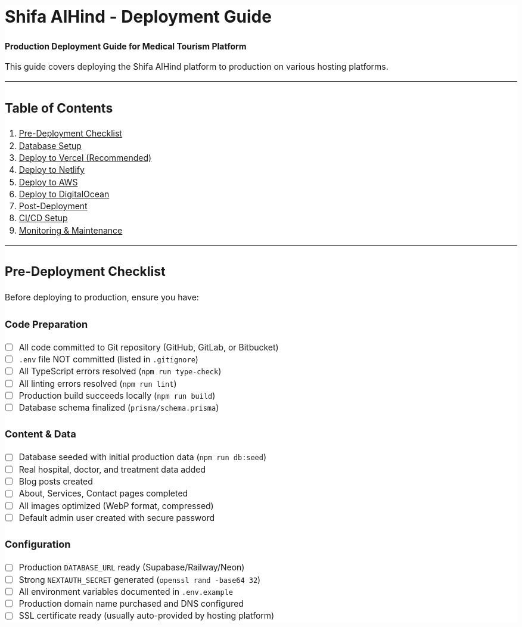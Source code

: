 # Shifa AlHind - Deployment Guide

**Production Deployment Guide for Medical Tourism Platform**

This guide covers deploying the Shifa AlHind platform to production on various hosting platforms.

---

## Table of Contents

1. [Pre-Deployment Checklist](#pre-deployment-checklist)
2. [Database Setup](#database-setup)
3. [Deploy to Vercel (Recommended)](#deploy-to-vercel-recommended)
4. [Deploy to Netlify](#deploy-to-netlify)
5. [Deploy to AWS](#deploy-to-aws)
6. [Deploy to DigitalOcean](#deploy-to-digitalocean)
7. [Post-Deployment](#post-deployment)
8. [CI/CD Setup](#cicd-setup)
9. [Monitoring & Maintenance](#monitoring--maintenance)

---

## Pre-Deployment Checklist

Before deploying to production, ensure you have:

### Code Preparation

- [ ] All code committed to Git repository (GitHub, GitLab, or Bitbucket)
- [ ] `.env` file NOT committed (listed in `.gitignore`)
- [ ] All TypeScript errors resolved (`npm run type-check`)
- [ ] All linting errors resolved (`npm run lint`)
- [ ] Production build succeeds locally (`npm run build`)
- [ ] Database schema finalized (`prisma/schema.prisma`)

### Content & Data

- [ ] Database seeded with initial production data (`npm run db:seed`)
- [ ] Real hospital, doctor, and treatment data added
- [ ] Blog posts created
- [ ] About, Services, Contact pages completed
- [ ] All images optimized (WebP format, compressed)
- [ ] Default admin user created with secure password

### Configuration

- [ ] Production `DATABASE_URL` ready (Supabase/Railway/Neon)
- [ ] Strong `NEXTAUTH_SECRET` generated (`openssl rand -base64 32`)
- [ ] All environment variables documented in `.env.example`
- [ ] Production domain name purchased and DNS configured
- [ ] SSL certificate ready (usually auto-provided by hosting platform)
